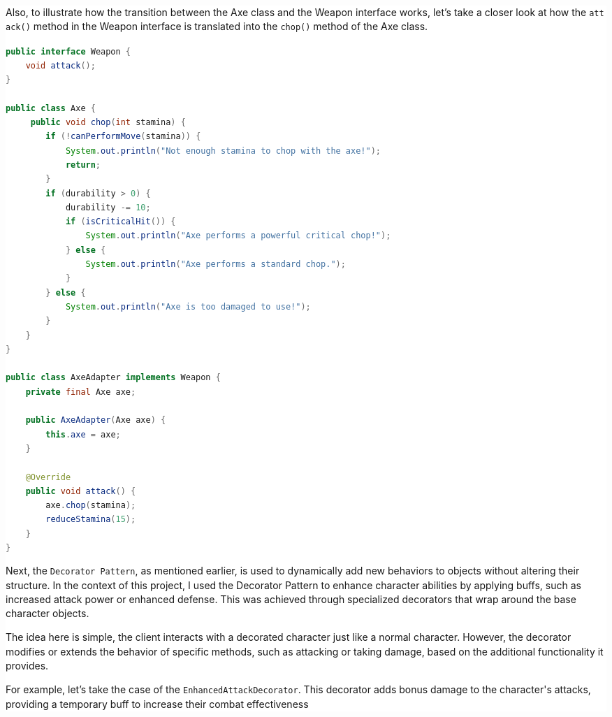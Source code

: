 Also, to illustrate how the transition between the Axe class and the Weapon interface works, let’s take a closer look at how the `attack()` method in the Weapon interface is translated into the `chop()` method of the Axe class. 


```java
public interface Weapon {
    void attack();
}

public class Axe {
     public void chop(int stamina) {
        if (!canPerformMove(stamina)) {
            System.out.println("Not enough stamina to chop with the axe!");
            return;
        }
        if (durability > 0) {
            durability -= 10;
            if (isCriticalHit()) {
                System.out.println("Axe performs a powerful critical chop!");
            } else {
                System.out.println("Axe performs a standard chop.");
            }
        } else {
            System.out.println("Axe is too damaged to use!");
        }
    }
}

public class AxeAdapter implements Weapon {
    private final Axe axe;

    public AxeAdapter(Axe axe) {
        this.axe = axe;
    }

    @Override
    public void attack() {
        axe.chop(stamina);
        reduceStamina(15);
    }
}
```

Next, the `Decorator Pattern`, as mentioned earlier, is used to dynamically add new behaviors to objects without altering their structure. In the context of this project, I used the Decorator Pattern to enhance character abilities by applying buffs, such as increased attack power or enhanced defense. This was achieved through specialized decorators that wrap around the base character objects.

The idea here is simple, the client interacts with a decorated character just like a normal character. However, the decorator modifies or extends the behavior of specific methods, such as attacking or taking damage, based on the additional functionality it provides.

For example, let’s take the case of the `EnhancedAttackDecorator`. This decorator adds bonus damage to the character's attacks, providing a temporary buff to increase their combat effectiveness
